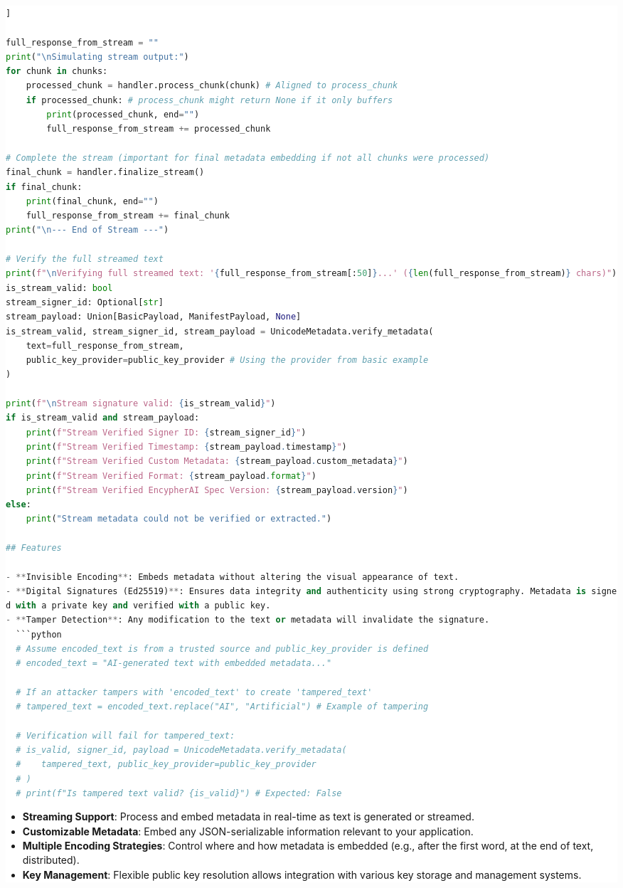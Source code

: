 ```python
]

full_response_from_stream = ""
print("\nSimulating stream output:")
for chunk in chunks:
    processed_chunk = handler.process_chunk(chunk) # Aligned to process_chunk
    if processed_chunk: # process_chunk might return None if it only buffers
        print(processed_chunk, end="")
        full_response_from_stream += processed_chunk

# Complete the stream (important for final metadata embedding if not all chunks were processed)
final_chunk = handler.finalize_stream()
if final_chunk:
    print(final_chunk, end="")
    full_response_from_stream += final_chunk
print("\n--- End of Stream ---")

# Verify the full streamed text
print(f"\nVerifying full streamed text: '{full_response_from_stream[:50]}...' ({len(full_response_from_stream)} chars)")
is_stream_valid: bool
stream_signer_id: Optional[str]
stream_payload: Union[BasicPayload, ManifestPayload, None]
is_stream_valid, stream_signer_id, stream_payload = UnicodeMetadata.verify_metadata(
    text=full_response_from_stream,
    public_key_provider=public_key_provider # Using the provider from basic example
)

print(f"\nStream signature valid: {is_stream_valid}")
if is_stream_valid and stream_payload:
    print(f"Stream Verified Signer ID: {stream_signer_id}")
    print(f"Stream Verified Timestamp: {stream_payload.timestamp}")
    print(f"Stream Verified Custom Metadata: {stream_payload.custom_metadata}")
    print(f"Stream Verified Format: {stream_payload.format}")
    print(f"Stream Verified EncypherAI Spec Version: {stream_payload.version}")
else:
    print("Stream metadata could not be verified or extracted.")

## Features

- **Invisible Encoding**: Embeds metadata without altering the visual appearance of text.
- **Digital Signatures (Ed25519)**: Ensures data integrity and authenticity using strong cryptography. Metadata is signed with a private key and verified with a public key.
- **Tamper Detection**: Any modification to the text or metadata will invalidate the signature.
  ```python
  # Assume encoded_text is from a trusted source and public_key_provider is defined
  # encoded_text = "AI-generated text with embedded metadata..."

  # If an attacker tampers with 'encoded_text' to create 'tampered_text'
  # tampered_text = encoded_text.replace("AI", "Artificial") # Example of tampering

  # Verification will fail for tampered_text:
  # is_valid, signer_id, payload = UnicodeMetadata.verify_metadata(
  #    tampered_text, public_key_provider=public_key_provider
  # )
  # print(f"Is tampered text valid? {is_valid}") # Expected: False
  ```
- **Streaming Support**: Process and embed metadata in real-time as text is generated or streamed.
- **Customizable Metadata**: Embed any JSON-serializable information relevant to your application.
- **Multiple Encoding Strategies**: Control where and how metadata is embedded (e.g., after the first word, at the end of text, distributed).
- **Key Management**: Flexible public key resolution allows integration with various key storage and management systems.